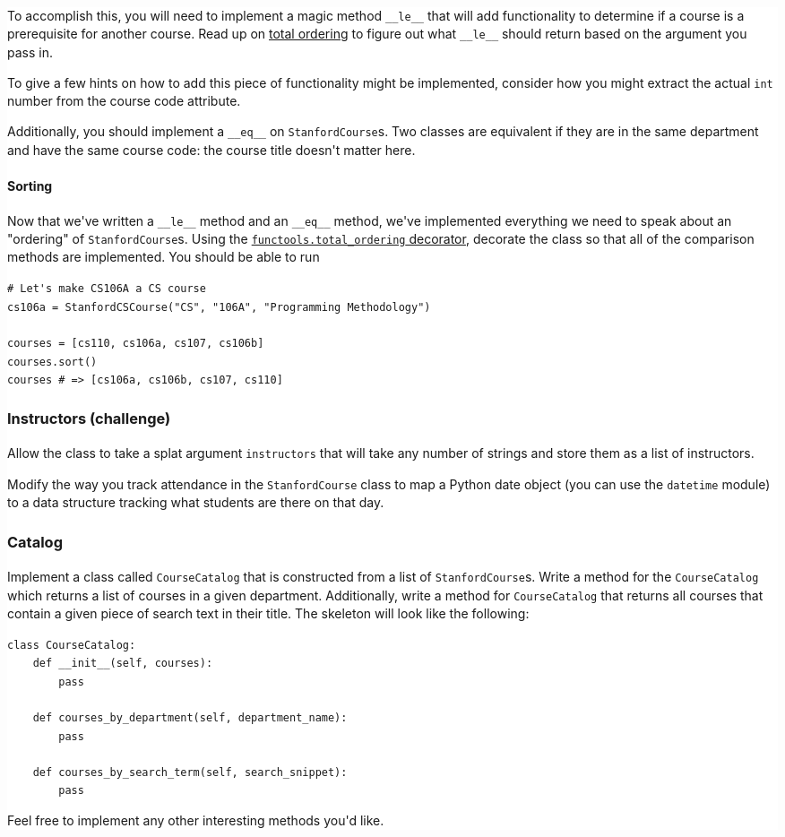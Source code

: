 To accomplish this, you will need to implement a magic method `__le__` that will add functionality to determine if a course is a prerequisite for another course. Read up on [total ordering](https://docs.python.org/3.4/library/functools.html#functools.total_ordering) to figure out what `__le__` should return based on the argument you pass in.

To give a few hints on how to add this piece of functionality might be implemented, consider how you might extract the actual `int` number from the course code attribute.

Additionally, you should implement a `__eq__` on `StanfordCourse`s. Two classes are equivalent if they are in the same department and have the same course code: the course title doesn't matter here.

#### Sorting

Now that we've written a `__le__` method and an `__eq__` method, we've implemented everything we need to speak about an "ordering" of `StanfordCourse`s. Using the [`functools.total_ordering` decorator](https://docs.python.org/3.4/library/functools.html#functools.total_ordering), decorate the class so that all of the comparison methods are implemented. You should be able to run

```
# Let's make CS106A a CS course
cs106a = StanfordCSCourse("CS", "106A", "Programming Methodology")

courses = [cs110, cs106a, cs107, cs106b]
courses.sort()
courses # => [cs106a, cs106b, cs107, cs110]
```

### Instructors (challenge)

Allow the class to take a splat argument `instructors` that will take any number of strings and store them as a list of instructors.

Modify the way you track attendance in the `StanfordCourse` class to map a Python date object (you can use the `datetime` module) to a data structure tracking what students are there on that day.

### Catalog

Implement a class called `CourseCatalog` that is constructed from a list of `StanfordCourse`s. Write a method for the `CourseCatalog` which returns a list of courses in a given department. Additionally, write a method for `CourseCatalog` that returns all courses that contain a given piece of search text in their title. The skeleton will look like the following:

```
class CourseCatalog:
    def __init__(self, courses):
        pass
       
    def courses_by_department(self, department_name):
        pass
        
    def courses_by_search_term(self, search_snippet):
        pass
```

Feel free to implement any other interesting methods you'd like.
